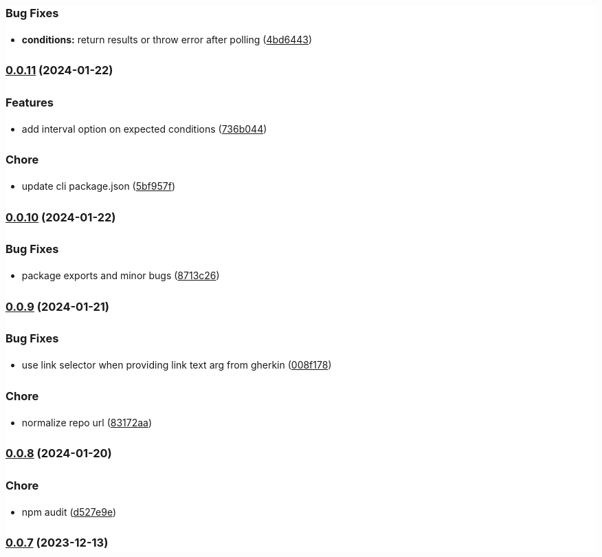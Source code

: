 
### Bug Fixes

* **conditions:** return results or throw error after polling ([4bd6443](https://github.com/iamkenos/kyoko/commit/4bd644352797efd3989dfaa97fa232ff7f8aaf69))

### [0.0.11](https://github.com/iamkenos/kyoko/compare/v0.0.10...v0.0.11) (2024-01-22)


### Features

* add interval option on expected conditions ([736b044](https://github.com/iamkenos/kyoko/commit/736b0443ebebc925e6e4a6f7c5f807caed14777c))


### Chore

* update cli package.json ([5bf957f](https://github.com/iamkenos/kyoko/commit/5bf957f48e3912c5303f204c780733434c7d3bd8))

### [0.0.10](https://github.com/iamkenos/kyoko/compare/v0.0.9...v0.0.10) (2024-01-22)


### Bug Fixes

* package exports and minor bugs ([8713c26](https://github.com/iamkenos/kyoko/commit/8713c261684da89d89e036ba183a945d35ae0645))

### [0.0.9](https://github.com/iamkenos/kyoko/compare/v0.0.8...v0.0.9) (2024-01-21)


### Bug Fixes

* use link selector when providing link text arg from gherkin ([008f178](https://github.com/iamkenos/kyoko/commit/008f1788c4c41ebe594c2a5e15712f2d1d35e9c2))


### Chore

* normalize repo url ([83172aa](https://github.com/iamkenos/kyoko/commit/83172aa64ccd2f5baeff330c281a9b0da2a27363))

### [0.0.8](https://github.com/iamkenos/kyoko/compare/v0.0.7...v0.0.8) (2024-01-20)


### Chore

* npm audit ([d527e9e](https://github.com/iamkenos/kyoko/commit/d527e9e29a23a960f06b7a494be85498dd6bb51f))

### [0.0.7](https://github.com/iamkenos/kyoko/compare/v0.0.6...v0.0.7) (2023-12-13)
